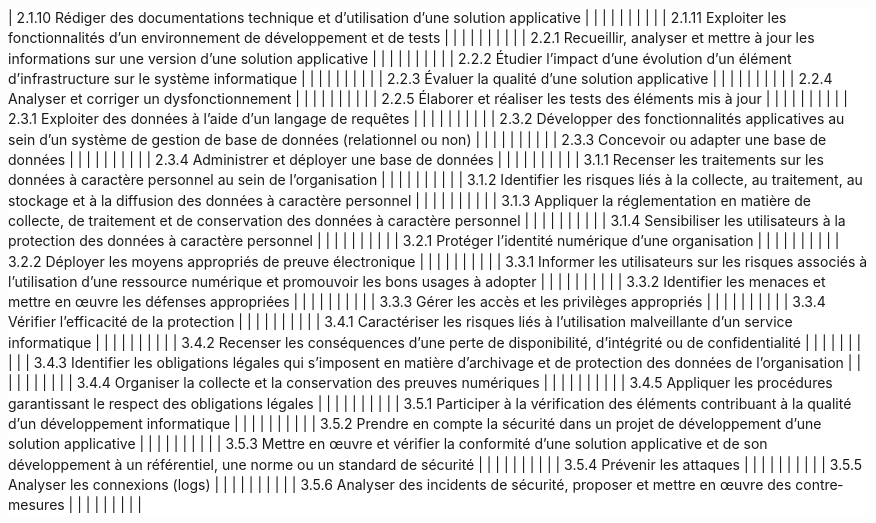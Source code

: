 | 2.1.10 Rédiger des documentations technique et d’utilisation d’une solution applicative |  |  |  |  |  |  |  |  |
| 2.1.11 Exploiter les fonctionnalités d’un environnement de développement et de tests |  |  |  |  |  |  |  |  |
| 2.2.1 Recueillir, analyser et mettre à jour les informations sur une version d’une solution applicative |  |  |  |  |  |  |  |  |
| 2.2.2 Étudier l’impact d’une évolution d’un élément d’infrastructure sur le système informatique |  |  |  |  |  |  |  |  |
| 2.2.3 Évaluer la qualité d’une solution applicative |  |  |  |  |  |  |  |  |
| 2.2.4 Analyser et corriger un dysfonctionnement |  |  |  |  |  |  |  |  |
| 2.2.5 Élaborer et réaliser les tests des éléments mis à jour |  |  |  |  |  |  |  |  |
| 2.3.1 Exploiter des données à l’aide d’un langage de requêtes |  |  |  |  |  |  |  |  |
| 2.3.2 Développer des fonctionnalités applicatives au sein d’un système de gestion de base de données (relationnel ou non) |  |  |  |  |  |  |  |  |
| 2.3.3 Concevoir ou adapter une base de données |  |  |  |  |  |  |  |  |
| 2.3.4 Administrer et déployer une base de données |  |  |  |  |  |  |  |  |
| 3.1.1 Recenser les traitements sur les données à caractère personnel au sein de l’organisation |  |  |  |  |  |  |  |  |
| 3.1.2 Identifier les risques liés à la collecte, au traitement, au stockage et à la diffusion des données à caractère personnel |  |  |  |  |  |  |  |  |
| 3.1.3 Appliquer la réglementation en matière de collecte, de traitement et de conservation des données à caractère personnel |  |  |  |  |  |  |  |  |
| 3.1.4 Sensibiliser les utilisateurs à la protection des données à caractère personnel |  |  |  |  |  |  |  |  |
| 3.2.1 Protéger l’identité numérique d’une organisation |  |  |  |  |  |  |  |  |
| 3.2.2 Déployer les moyens appropriés de preuve électronique |  |  |  |  |  |  |  |  |
| 3.3.1 Informer les utilisateurs sur les risques associés à l’utilisation d’une ressource numérique et promouvoir les bons usages à adopter |  |  |  |  |  |  |  |  |
| 3.3.2 Identifier les menaces et mettre en œuvre les défenses appropriées |  |  |  |  |  |  |  |  |
| 3.3.3 Gérer les accès et les privilèges appropriés |  |  |  |  |  |  |  |  |
| 3.3.4 Vérifier l’efficacité de la protection |  |  |  |  |  |  |  |  |
| 3.4.1 Caractériser les risques liés à l’utilisation malveillante d’un service informatique |  |  |  |  |  |  |  |  |
| 3.4.2 Recenser les conséquences d’une perte de disponibilité, d’intégrité ou de confidentialité |  |  |  |  |  |  |  |  |
| 3.4.3 Identifier les obligations légales qui s’imposent en matière d’archivage et de protection des données de l’organisation |  |  |  |  |  |  |  |  |
| 3.4.4 Organiser la collecte et la conservation des preuves numériques |  |  |  |  |  |  |  |  |
| 3.4.5 Appliquer les procédures garantissant le respect des obligations légales |  |  |  |  |  |  |  |  |
| 3.5.1 Participer à la vérification des éléments contribuant à la qualité d’un développement informatique |  |  |  |  |  |  |  |  |
| 3.5.2 Prendre en compte la sécurité dans un projet de développement d’une solution applicative |  |  |  |  |  |  |  |  |
| 3.5.3 Mettre en œuvre et vérifier la conformité d’une solution applicative et de son développement à un référentiel, une norme ou un standard de sécurité |  |  |  |  |  |  |  |  |
| 3.5.4 Prévenir les attaques |  |  |  |  |  |  |  |  |
| 3.5.5 Analyser les connexions (logs) |  |  |  |  |  |  |  |  |
| 3.5.6 Analyser des incidents de sécurité, proposer et mettre en œuvre des contre‐mesures |  |  |  |  |  |  |  |  |


